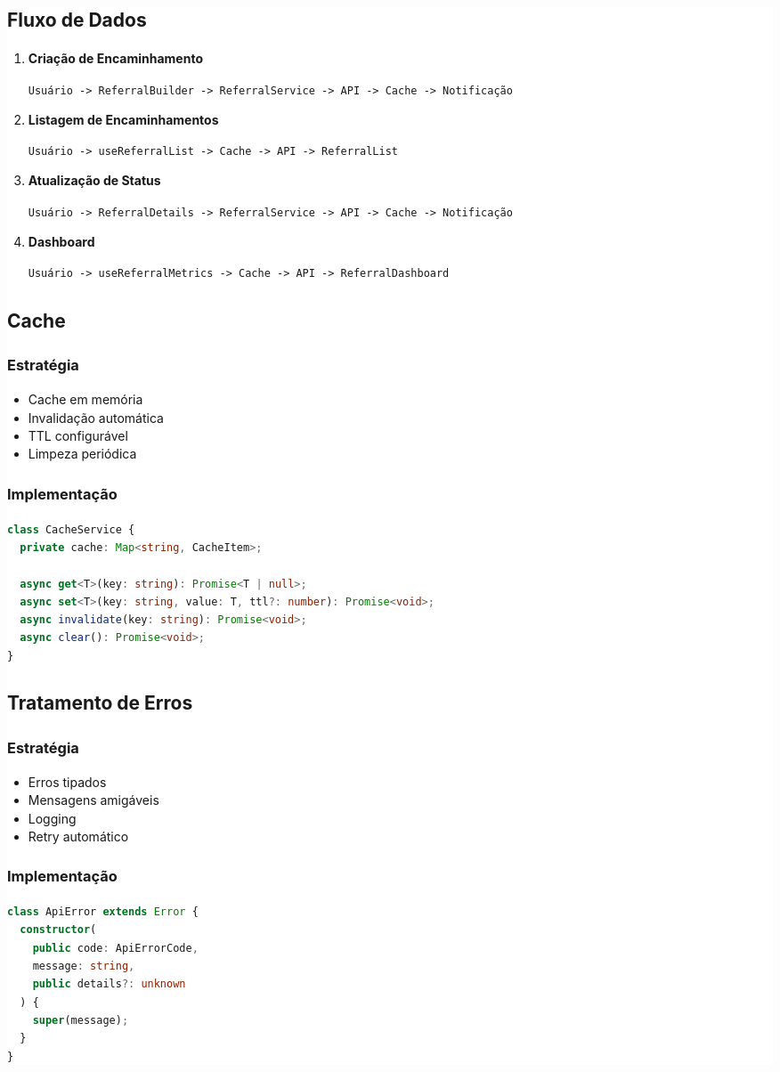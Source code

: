 ## Fluxo de Dados

1. **Criação de Encaminhamento**
   ```
   Usuário -> ReferralBuilder -> ReferralService -> API -> Cache -> Notificação
   ```

2. **Listagem de Encaminhamentos**
   ```
   Usuário -> useReferralList -> Cache -> API -> ReferralList
   ```

3. **Atualização de Status**
   ```
   Usuário -> ReferralDetails -> ReferralService -> API -> Cache -> Notificação
   ```

4. **Dashboard**
   ```
   Usuário -> useReferralMetrics -> Cache -> API -> ReferralDashboard
   ```

## Cache

### Estratégia
- Cache em memória
- Invalidação automática
- TTL configurável
- Limpeza periódica

### Implementação
```typescript
class CacheService {
  private cache: Map<string, CacheItem>;

  async get<T>(key: string): Promise<T | null>;
  async set<T>(key: string, value: T, ttl?: number): Promise<void>;
  async invalidate(key: string): Promise<void>;
  async clear(): Promise<void>;
}
```

## Tratamento de Erros

### Estratégia
- Erros tipados
- Mensagens amigáveis
- Logging
- Retry automático

### Implementação
```typescript
class ApiError extends Error {
  constructor(
    public code: ApiErrorCode,
    message: string,
    public details?: unknown
  ) {
    super(message);
  }
}
```
